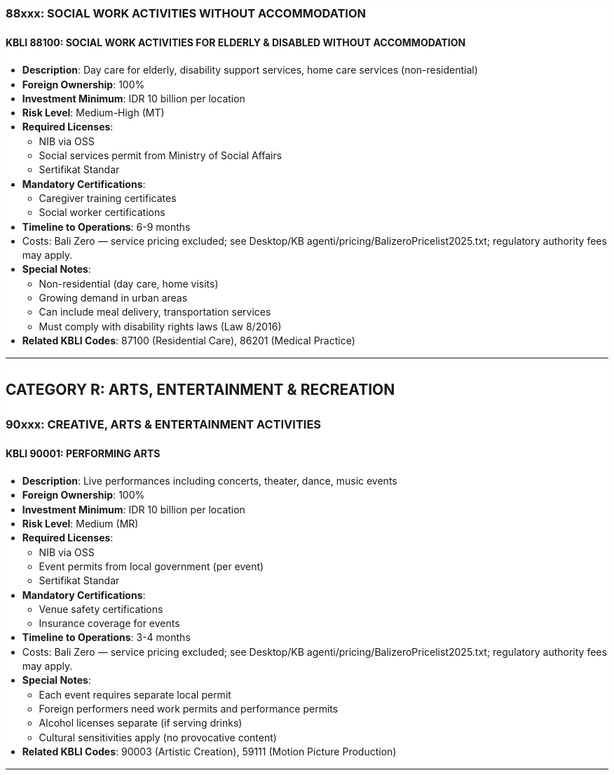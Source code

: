 
### **88xxx: SOCIAL WORK ACTIVITIES WITHOUT ACCOMMODATION**

#### **KBLI 88100: SOCIAL WORK ACTIVITIES FOR ELDERLY & DISABLED WITHOUT ACCOMMODATION**

- **Description**: Day care for elderly, disability support services, home care services (non-residential)
- **Foreign Ownership**: 100%
- **Investment Minimum**: IDR 10 billion per location
- **Risk Level**: Medium-High (MT)
- **Required Licenses**:
  - NIB via OSS
  - Social services permit from Ministry of Social Affairs
  - Sertifikat Standar
- **Mandatory Certifications**:
  - Caregiver training certificates
  - Social worker certifications
- **Timeline to Operations**: 6-9 months
- Costs: Bali Zero — service pricing excluded; see Desktop/KB agenti/pricing/BalizeroPricelist2025.txt; regulatory authority fees may apply.
- **Special Notes**:
  - Non-residential (day care, home visits)
  - Growing demand in urban areas
  - Can include meal delivery, transportation services
  - Must comply with disability rights laws (Law 8/2016)
- **Related KBLI Codes**: 87100 (Residential Care), 86201 (Medical Practice)

---

## CATEGORY R: ARTS, ENTERTAINMENT & RECREATION

### **90xxx: CREATIVE, ARTS & ENTERTAINMENT ACTIVITIES**

#### **KBLI 90001: PERFORMING ARTS**

- **Description**: Live performances including concerts, theater, dance, music events
- **Foreign Ownership**: 100%
- **Investment Minimum**: IDR 10 billion per location
- **Risk Level**: Medium (MR)
- **Required Licenses**:
  - NIB via OSS
  - Event permits from local government (per event)
  - Sertifikat Standar
- **Mandatory Certifications**:
  - Venue safety certifications
  - Insurance coverage for events
- **Timeline to Operations**: 3-4 months
- Costs: Bali Zero — service pricing excluded; see Desktop/KB agenti/pricing/BalizeroPricelist2025.txt; regulatory authority fees may apply.
- **Special Notes**:
  - Each event requires separate local permit
  - Foreign performers need work permits and performance permits
  - Alcohol licenses separate (if serving drinks)
  - Cultural sensitivities apply (no provocative content)
- **Related KBLI Codes**: 90003 (Artistic Creation), 59111 (Motion Picture Production)

---